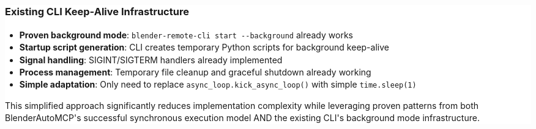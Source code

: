 ### **Existing CLI Keep-Alive Infrastructure**
- **Proven background mode**: `blender-remote-cli start --background` already works
- **Startup script generation**: CLI creates temporary Python scripts for background keep-alive
- **Signal handling**: SIGINT/SIGTERM handlers already implemented
- **Process management**: Temporary file cleanup and graceful shutdown already working
- **Simple adaptation**: Only need to replace `async_loop.kick_async_loop()` with simple `time.sleep(1)`

This simplified approach significantly reduces implementation complexity while leveraging proven patterns from both BlenderAutoMCP's successful synchronous execution model AND the existing CLI's background mode infrastructure.